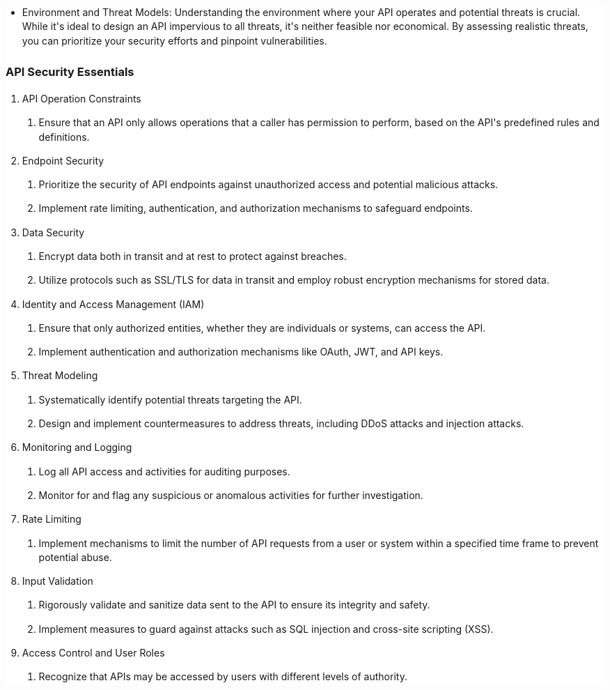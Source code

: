 -   Environment and Threat Models: Understanding the environment where your API operates and potential threats is crucial. While it's ideal to design an API impervious to all threats, it's neither feasible nor economical. By assessing realistic threats, you can prioritize your security efforts and pinpoint vulnerabilities.
    

### API Security Essentials

1.  API Operation Constraints
    
    1.  Ensure that an API only allows operations that a caller has permission to perform, based on the API's predefined rules and definitions.
        
2.  Endpoint Security
    
    1.  Prioritize the security of API endpoints against unauthorized access and potential malicious attacks.
        
    2.  Implement rate limiting, authentication, and authorization mechanisms to safeguard endpoints.
        
3.  Data Security
    
    1.  Encrypt data both in transit and at rest to protect against breaches.
        
    2.  Utilize protocols such as SSL/TLS for data in transit and employ robust encryption mechanisms for stored data.
        
4.  Identity and Access Management (IAM)
    
    1.  Ensure that only authorized entities, whether they are individuals or systems, can access the API.
        
    2.  Implement authentication and authorization mechanisms like OAuth, JWT, and API keys.
        
5.  Threat Modeling
    
    1.  Systematically identify potential threats targeting the API.
        
    2.  Design and implement countermeasures to address threats, including DDoS attacks and injection attacks.
        
6.  Monitoring and Logging
    
    1.  Log all API access and activities for auditing purposes.
        
    2.  Monitor for and flag any suspicious or anomalous activities for further investigation.
        
7.  Rate Limiting
    
    1.  Implement mechanisms to limit the number of API requests from a user or system within a specified time frame to prevent potential abuse.
        
8.  Input Validation
    
    1.  Rigorously validate and sanitize data sent to the API to ensure its integrity and safety.
        
    2.  Implement measures to guard against attacks such as SQL injection and cross-site scripting (XSS).
        
9.  Access Control and User Roles
    
    1.  Recognize that APIs may be accessed by users with different levels of authority.
        